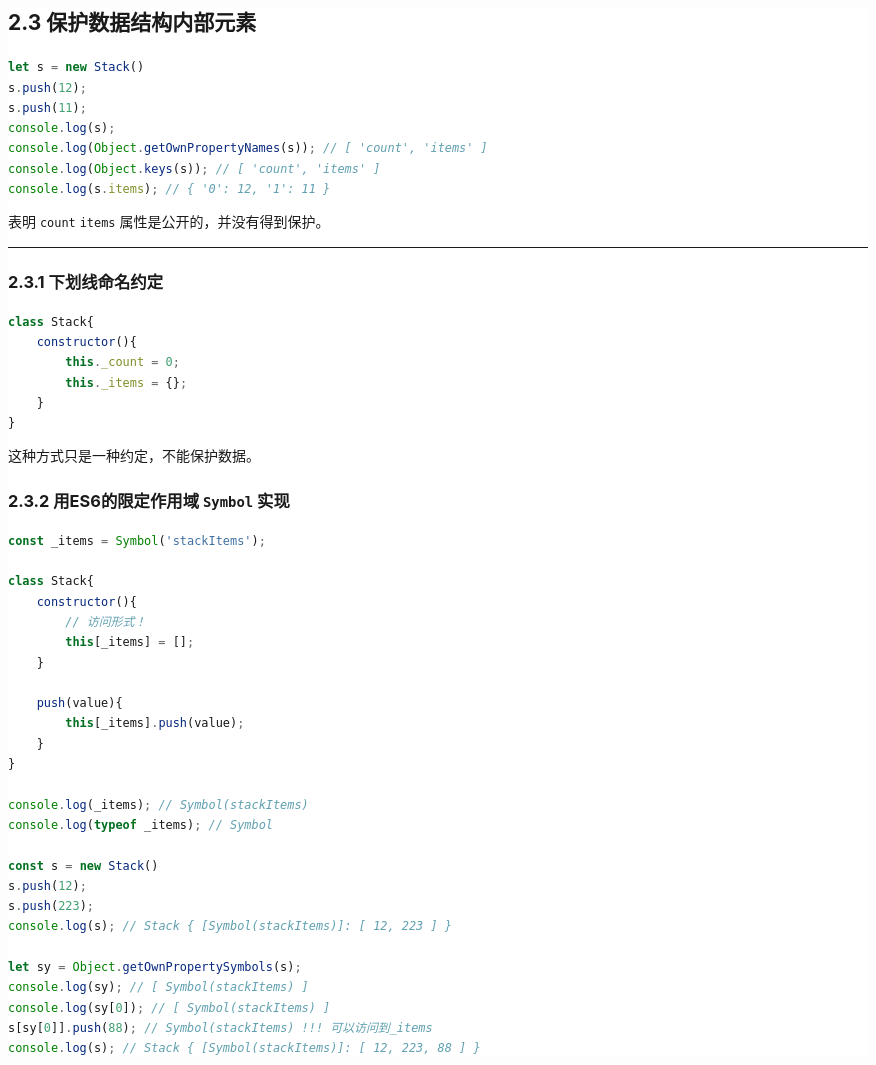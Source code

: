 
## 2.3 保护数据结构内部元素



~~~ js
let s = new Stack()
s.push(12);
s.push(11);
console.log(s);
console.log(Object.getOwnPropertyNames(s)); // [ 'count', 'items' ]
console.log(Object.keys(s)); // [ 'count', 'items' ]
console.log(s.items); // { '0': 12, '1': 11 }
~~~

表明 `count` `items` 属性是公开的，并没有得到保护。

---

### 2.3.1 下划线命名约定

~~~ js
class Stack{
    constructor(){
        this._count = 0;
        this._items = {}; 
    }
}
~~~

这种方式只是一种约定，不能保护数据。

### 2.3.2 用ES6的限定作用域 `Symbol` 实现

~~~ js
const _items = Symbol('stackItems');

class Stack{
    constructor(){
        // 访问形式！
        this[_items] = [];
    }

    push(value){
        this[_items].push(value);
    }
}

console.log(_items); // Symbol(stackItems)
console.log(typeof _items); // Symbol

const s = new Stack()
s.push(12);
s.push(223);
console.log(s); // Stack { [Symbol(stackItems)]: [ 12, 223 ] }

let sy = Object.getOwnPropertySymbols(s);
console.log(sy); // [ Symbol(stackItems) ]
console.log(sy[0]); // [ Symbol(stackItems) ]
s[sy[0]].push(88); // Symbol(stackItems) !!! 可以访问到_items
console.log(s); // Stack { [Symbol(stackItems)]: [ 12, 223, 88 ] }
~~~

